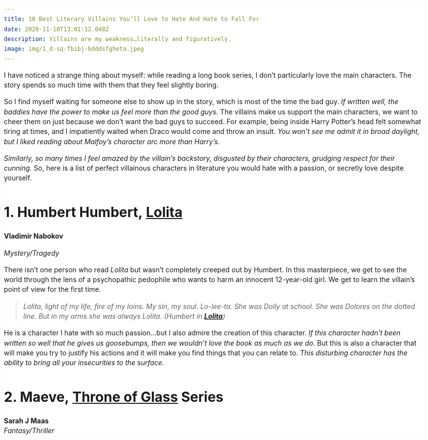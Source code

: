 ```yaml
---
title: 10 Best Literary Villains You’ll Love to Hate And Hate to Fall For
date: 2020-11-10T13:01:12.048Z
description: Villains are my weakness…literally and figuratively.
image: img/1_d-sq-fbibj-bdddsfgheta.jpeg
---
```



I have noticed a strange thing about myself: while reading a long book series, I don’t particularly love the main characters. The story spends so much time with them that they feel slightly boring.

So I find myself waiting for someone else to show up in the story, which is most of the time the bad guy. *If written well, the baddies have the power to make us feel more than the good guys.* The villains make us support the main characters, we want to cheer them on just because we don’t want the bad guys to succeed. For example, being inside Harry Potter’s head felt somewhat tiring at times, and I impatiently waited when Draco would come and throw an insult. *You won’t see me admit it in broad daylight, but I liked reading about Malfoy’s character arc more than Harry’s.*

*Similarly, so many times I feel amazed by the villain’s backstory, disgusted by their characters, grudging respect for their cunning.* So, here is a list of perfect villainous characters in literature you would hate with a passion, or secretly love despite yourself.

# 1. Humbert Humbert, **[Lolita](https://www.goodreads.com/book/show/7604.Lolita?from_search=true&from_srp=true&qid=KFBPkN0Fbc&rank=1)**

**Vladimir Nabokov**

*Mystery/Tragedy*

There isn’t one person who read *Lolita* but wasn’t completely creeped out by Humbert. In this masterpiece, we get to see the world through the lens of a psychopathic pedophile who wants to harm an innocent 12-year-old girl. We get to learn the villain’s point of view for the first time.

> *Lolita, light of my life, fire of my loins. My sin, my soul. Lo-lee-ta. She was Dolly at school. She was Dolores on the dotted line. But in my arms she was always Lolita. (Humbert in **[Lolita](https://www.goodreads.com/book/show/7604.Lolita?from_search=true&from_srp=true&qid=KFBPkN0Fbc&rank=1)**)*

He is a character I hate with so much passion…but I also admire the creation of this character. *If this character hadn’t been written so well that he gives us goosebumps, then we wouldn’t love the book as much as we do.* But this is also a character that will make you try to justify his actions and it will make you find things that you can relate to. *This disturbing character has the ability to bring all your insecurities to the surface.*

# 2. Maeve, **[Throne of Glass](https://www.goodreads.com/book/show/7896527-throne-of-glass?from_search=true&from_srp=true&qid=0yEvjdPuDR&rank=1)** Series

**Sarah J Maas**\
*Fantasy/Thriller*

